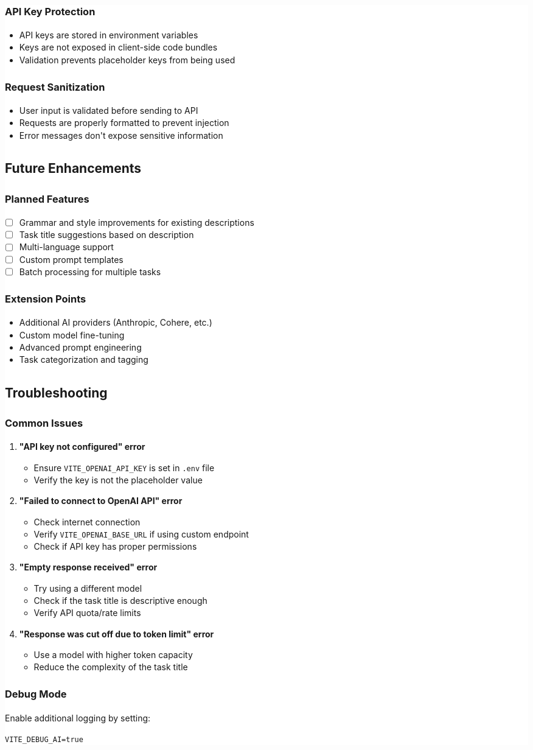 ### API Key Protection
- API keys are stored in environment variables
- Keys are not exposed in client-side code bundles
- Validation prevents placeholder keys from being used

### Request Sanitization
- User input is validated before sending to API
- Requests are properly formatted to prevent injection
- Error messages don't expose sensitive information

## Future Enhancements

### Planned Features
- [ ] Grammar and style improvements for existing descriptions
- [ ] Task title suggestions based on description
- [ ] Multi-language support
- [ ] Custom prompt templates
- [ ] Batch processing for multiple tasks

### Extension Points
- Additional AI providers (Anthropic, Cohere, etc.)
- Custom model fine-tuning
- Advanced prompt engineering
- Task categorization and tagging

## Troubleshooting

### Common Issues

1. **"API key not configured" error**
   - Ensure `VITE_OPENAI_API_KEY` is set in `.env` file
   - Verify the key is not the placeholder value

2. **"Failed to connect to OpenAI API" error**
   - Check internet connection
   - Verify `VITE_OPENAI_BASE_URL` if using custom endpoint
   - Check if API key has proper permissions

3. **"Empty response received" error**
   - Try using a different model
   - Check if the task title is descriptive enough
   - Verify API quota/rate limits

4. **"Response was cut off due to token limit" error**
   - Use a model with higher token capacity
   - Reduce the complexity of the task title

### Debug Mode

Enable additional logging by setting:
```env
VITE_DEBUG_AI=true
```
